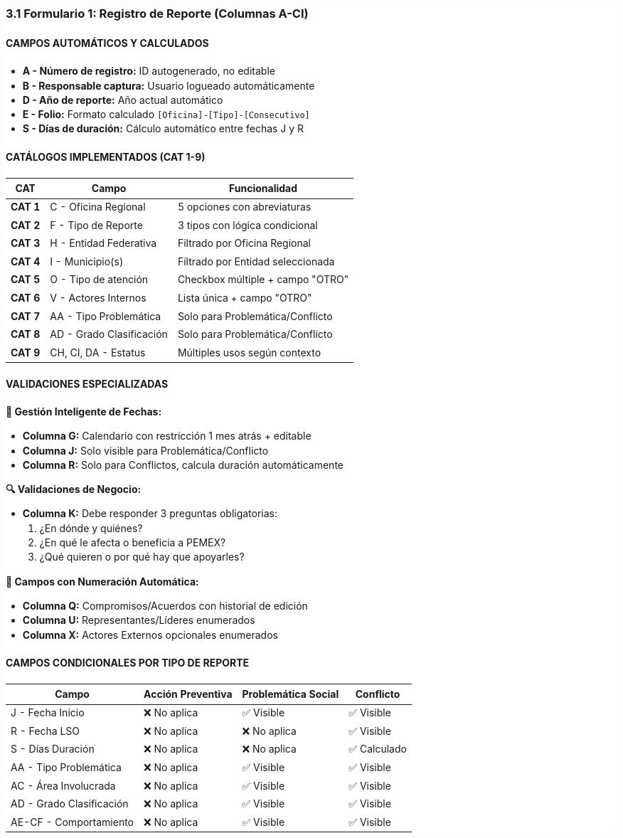 ### 3.1 Formulario 1: Registro de Reporte (Columnas A-CI)

#### **CAMPOS AUTOMÁTICOS Y CALCULADOS**

- **A - Número de registro:** ID autogenerado, no editable
- **B - Responsable captura:** Usuario logueado automáticamente
- **D - Año de reporte:** Año actual automático
- **E - Folio:** Formato calculado `[Oficina]-[Tipo]-[Consecutivo]`
- **S - Días de duración:** Cálculo automático entre fechas J y R

#### **CATÁLOGOS IMPLEMENTADOS (CAT 1-9)**

| CAT       | Campo                    | Funcionalidad                     |
| --------- | ------------------------ | --------------------------------- |
| **CAT 1** | C - Oficina Regional     | 5 opciones con abreviaturas       |
| **CAT 2** | F - Tipo de Reporte      | 3 tipos con lógica condicional    |
| **CAT 3** | H - Entidad Federativa   | Filtrado por Oficina Regional     |
| **CAT 4** | I - Municipio(s)         | Filtrado por Entidad seleccionada |
| **CAT 5** | O - Tipo de atención     | Checkbox múltiple + campo "OTRO"  |
| **CAT 6** | V - Actores Internos     | Lista única + campo "OTRO"        |
| **CAT 7** | AA - Tipo Problemática   | Solo para Problemática/Conflicto  |
| **CAT 8** | AD - Grado Clasificación | Solo para Problemática/Conflicto  |
| **CAT 9** | CH, CI, DA - Estatus     | Múltiples usos según contexto     |

#### **VALIDACIONES ESPECIALIZADAS**

**📅 Gestión Inteligente de Fechas:**

- **Columna G:** Calendario con restricción 1 mes atrás + editable
- **Columna J:** Solo visible para Problemática/Conflicto
- **Columna R:** Solo para Conflictos, calcula duración automáticamente

**🔍 Validaciones de Negocio:**

- **Columna K:** Debe responder 3 preguntas obligatorias:
  1. ¿En dónde y quiénes?
  2. ¿En qué le afecta o beneficia a PEMEX?
  3. ¿Qué quieren o por qué hay que apoyarles?

**📝 Campos con Numeración Automática:**

- **Columna Q:** Compromisos/Acuerdos con historial de edición
- **Columna U:** Representantes/Líderes enumerados
- **Columna X:** Actores Externos opcionales enumerados

#### **CAMPOS CONDICIONALES POR TIPO DE REPORTE**

| Campo                    | Acción Preventiva | Problemática Social | Conflicto    |
| ------------------------ | ----------------- | ------------------- | ------------ |
| J - Fecha Inicio         | ❌ No aplica      | ✅ Visible          | ✅ Visible   |
| R - Fecha LSO            | ❌ No aplica      | ❌ No aplica        | ✅ Visible   |
| S - Días Duración        | ❌ No aplica      | ❌ No aplica        | ✅ Calculado |
| AA - Tipo Problemática   | ❌ No aplica      | ✅ Visible          | ✅ Visible   |
| AC - Área Involucrada    | ❌ No aplica      | ✅ Visible          | ✅ Visible   |
| AD - Grado Clasificación | ❌ No aplica      | ✅ Visible          | ✅ Visible   |
| AE-CF - Comportamiento   | ❌ No aplica      | ✅ Visible          | ✅ Visible   |
